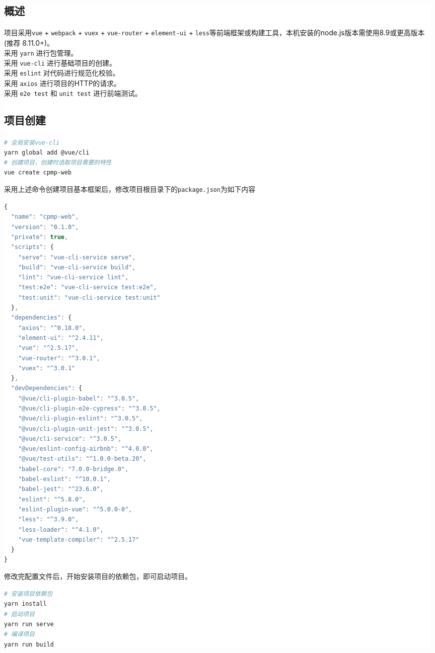 ## 概述   
项目采用`vue` + `webpack` + `vuex` + `vue-router` + `element-ui` + `less`等前端框架或构建工具，本机安装的node.js版本需使用8.9或更高版本 (推荐 8.11.0+)。    
采用 `yarn` 进行包管理。   
采用 `vue-cli` 进行基础项目的创建。    
采用 `eslint` 对代码进行规范化校验。    
采用 `axios` 进行项目的HTTP的请求。     
采用 `e2e test` 和 `unit test` 进行前端测试。 

## 项目创建
```bash
# 全局安装vue-cli
yarn global add @vue/cli
# 创建项目，创建时选取项目需要的特性
vue create cpmp-web
```    
采用上述命令创建项目基本框架后，修改项目根目录下的`package.json`为如下内容   
```js
{
  "name": "cpmp-web",
  "version": "0.1.0",
  "private": true,
  "scripts": {
    "serve": "vue-cli-service serve",
    "build": "vue-cli-service build",
    "lint": "vue-cli-service lint",
    "test:e2e": "vue-cli-service test:e2e",
    "test:unit": "vue-cli-service test:unit"
  },
  "dependencies": {
    "axios": "^0.18.0",
    "element-ui": "^2.4.11",
    "vue": "^2.5.17",
    "vue-router": "^3.0.1",
    "vuex": "^3.0.1"
  },
  "devDependencies": {
    "@vue/cli-plugin-babel": "^3.0.5",
    "@vue/cli-plugin-e2e-cypress": "^3.0.5",
    "@vue/cli-plugin-eslint": "^3.0.5",
    "@vue/cli-plugin-unit-jest": "^3.0.5",
    "@vue/cli-service": "^3.0.5",
    "@vue/eslint-config-airbnb": "^4.0.0",
    "@vue/test-utils": "^1.0.0-beta.20",
    "babel-core": "7.0.0-bridge.0",
    "babel-eslint": "^10.0.1",
    "babel-jest": "^23.6.0",
    "eslint": "^5.8.0",
    "eslint-plugin-vue": "^5.0.0-0",
    "less": "^3.9.0",
    "less-loader": "^4.1.0",
    "vue-template-compiler": "^2.5.17"
  }
}
```    
修改完配置文件后，开始安装项目的依赖包，即可启动项目。
```bash
# 安装项目依赖包
yarn install
# 启动项目
yarn run serve
# 编译项目
yarn run build
```